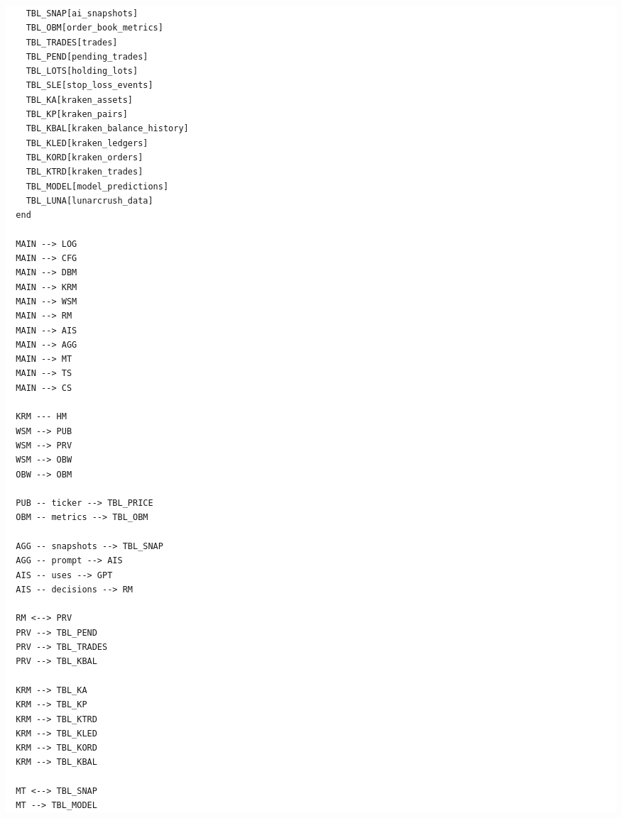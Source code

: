 ```mermaid
    TBL_SNAP[ai_snapshots]
    TBL_OBM[order_book_metrics]
    TBL_TRADES[trades]
    TBL_PEND[pending_trades]
    TBL_LOTS[holding_lots]
    TBL_SLE[stop_loss_events]
    TBL_KA[kraken_assets]
    TBL_KP[kraken_pairs]
    TBL_KBAL[kraken_balance_history]
    TBL_KLED[kraken_ledgers]
    TBL_KORD[kraken_orders]
    TBL_KTRD[kraken_trades]
    TBL_MODEL[model_predictions]
    TBL_LUNA[lunarcrush_data]
  end

  MAIN --> LOG
  MAIN --> CFG
  MAIN --> DBM
  MAIN --> KRM
  MAIN --> WSM
  MAIN --> RM
  MAIN --> AIS
  MAIN --> AGG
  MAIN --> MT
  MAIN --> TS
  MAIN --> CS

  KRM --- HM
  WSM --> PUB
  WSM --> PRV
  WSM --> OBW
  OBW --> OBM

  PUB -- ticker --> TBL_PRICE
  OBM -- metrics --> TBL_OBM

  AGG -- snapshots --> TBL_SNAP
  AGG -- prompt --> AIS
  AIS -- uses --> GPT
  AIS -- decisions --> RM

  RM <--> PRV
  PRV --> TBL_PEND
  PRV --> TBL_TRADES
  PRV --> TBL_KBAL

  KRM --> TBL_KA
  KRM --> TBL_KP
  KRM --> TBL_KTRD
  KRM --> TBL_KLED
  KRM --> TBL_KORD
  KRM --> TBL_KBAL

  MT <--> TBL_SNAP
  MT --> TBL_MODEL
```
